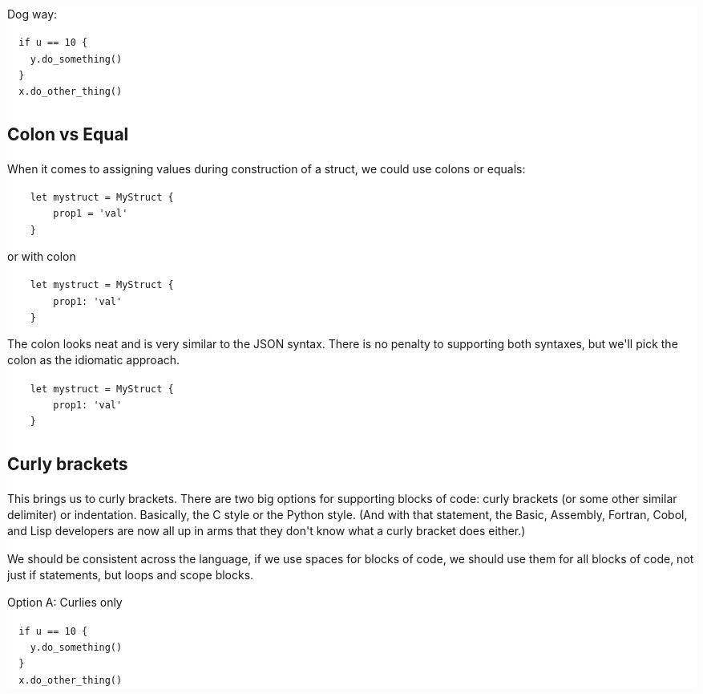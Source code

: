 Dog way:

```
  if u == 10 {
    y.do_something()
  }
  x.do_other_thing()
```

## Colon vs Equal

When it comes to assigning values during construction of a struct, we could use colons or equals:

```
    let mystruct = MyStruct {
        prop1 = 'val'
    }
```

or with colon

```
    let mystruct = MyStruct {
        prop1: 'val'
    }
```

The colon looks neat and is very similar to the JSON syntax. There is no penalty to supporting both syntaxes, but we'll
pick the colon as the idiomatic approach.

```
    let mystruct = MyStruct {
        prop1: 'val'
    }
```

## Curly brackets

This brings us to curly brackets. There are two big options for supporting blocks of code: curly brackets (or some other
similar delimiter) or indentation. Basically, the C style or the Python style.
(And with that statement, the Basic, Assembly, Fortran, Cobol, and Lisp developers are now all up in arms that they
don't know what a curly bracket does either.)

We should be consistent across the language, if we use spaces for blocks of code, we should use them for all blocks of
code, not just if statements, but loops and scope blocks.

Option A: Curlies only

```
  if u == 10 {
    y.do_something()
  }
  x.do_other_thing()
```
